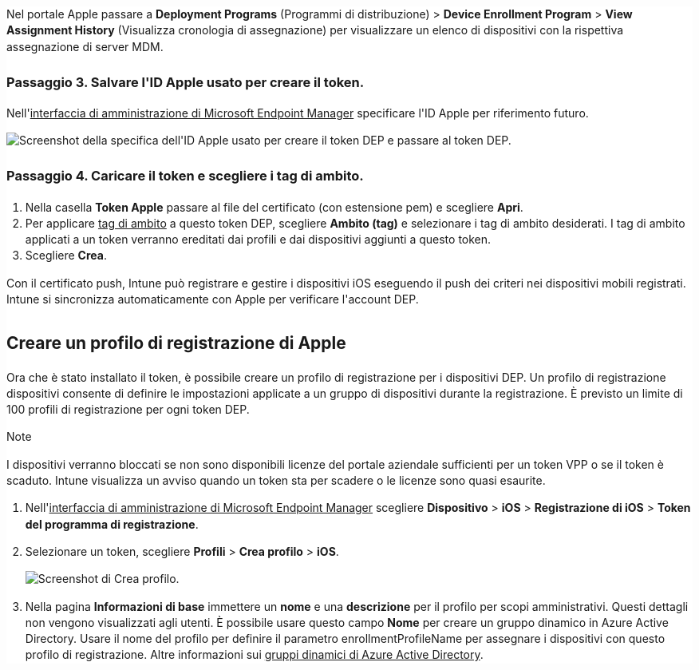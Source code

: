    Nel portale Apple passare a **Deployment Programs** (Programmi di distribuzione) &gt; **Device Enrollment Program** &gt; **View Assignment History** (Visualizza cronologia di assegnazione) per visualizzare un elenco di dispositivi con la rispettiva assegnazione di server MDM.

### <a name="step-3-save-the-apple-id-used-to-create-this-token"></a>Passaggio 3. Salvare l'ID Apple usato per creare il token.

Nell'[interfaccia di amministrazione di Microsoft Endpoint Manager](https://go.microsoft.com/fwlink/?linkid=2109431) specificare l'ID Apple per riferimento futuro.

![Screenshot della specifica dell'ID Apple usato per creare il token DEP e passare al token DEP.](./media/device-enrollment-program-enroll-ios/image03.png)

### <a name="step-4-upload-your-token-and-choose-scope-tags"></a>Passaggio 4. Caricare il token e scegliere i tag di ambito.

1. Nella casella **Token Apple** passare al file del certificato (con estensione pem) e scegliere **Apri**.
2. Per applicare [tag di ambito](../fundamentals/scope-tags.md) a questo token DEP, scegliere **Ambito (tag)** e selezionare i tag di ambito desiderati. I tag di ambito applicati a un token verranno ereditati dai profili e dai dispositivi aggiunti a questo token.
3. Scegliere **Crea**.

Con il certificato push, Intune può registrare e gestire i dispositivi iOS eseguendo il push dei criteri nei dispositivi mobili registrati. Intune si sincronizza automaticamente con Apple per verificare l'account DEP.

## <a name="create-an-apple-enrollment-profile"></a>Creare un profilo di registrazione di Apple

Ora che è stato installato il token, è possibile creare un profilo di registrazione per i dispositivi DEP. Un profilo di registrazione dispositivi consente di definire le impostazioni applicate a un gruppo di dispositivi durante la registrazione. È previsto un limite di 100 profili di registrazione per ogni token DEP.

> [!NOTE]
> I dispositivi verranno bloccati se non sono disponibili licenze del portale aziendale sufficienti per un token VPP o se il token è scaduto. Intune visualizza un avviso quando un token sta per scadere o le licenze sono quasi esaurite.
 

1. Nell'[interfaccia di amministrazione di Microsoft Endpoint Manager](https://go.microsoft.com/fwlink/?linkid=2109431) scegliere **Dispositivo** > **iOS** > **Registrazione di iOS** > **Token del programma di registrazione**.
2. Selezionare un token, scegliere **Profili** > **Crea profilo** > **iOS**.

    ![Screenshot di Crea profilo.](./media/device-enrollment-program-enroll-ios/image04.png)

3. Nella pagina **Informazioni di base** immettere un **nome** e una **descrizione** per il profilo per scopi amministrativi. Questi dettagli non vengono visualizzati agli utenti. È possibile usare questo campo **Nome** per creare un gruppo dinamico in Azure Active Directory. Usare il nome del profilo per definire il parametro enrollmentProfileName per assegnare i dispositivi con questo profilo di registrazione. Altre informazioni sui [gruppi dinamici di Azure Active Directory](https://docs.microsoft.com/azure/active-directory/users-groups-roles/groups-dynamic-membership#rules-for-devices).
